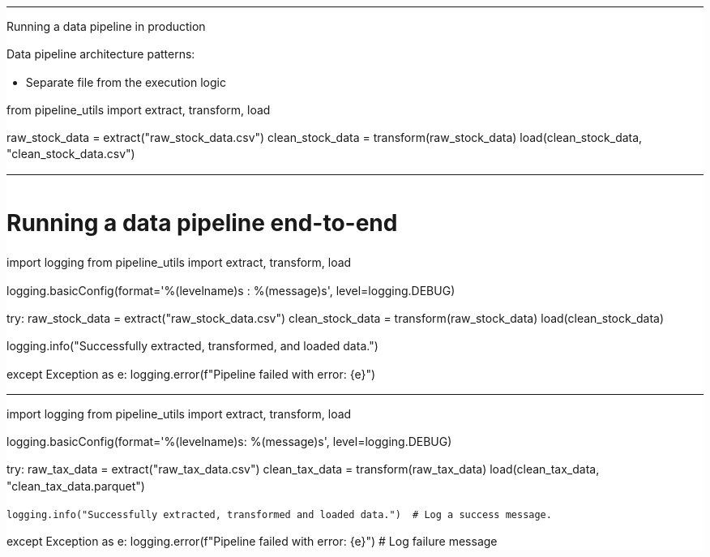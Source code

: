 ---------------------------------------------------------------------------
Running a data pipeline in production 

Data pipeline architecture patterns:
- Separate file from the execution logic

from pipeline_utils import extract, transform, load

raw_stock_data = extract("raw_stock_data.csv")
clean_stock_data = transform(raw_stock_data)
load(clean_stock_data, "clean_stock_data.csv")

---------------------------------------------------------------------------
# Running a data pipeline end-to-end

import logging
from pipeline_utils import extract, transform, load

logging.basicConfig(format='%(levelname)s : %(message)s', level=logging.DEBUG)

try: 
  raw_stock_data = extract("raw_stock_data.csv")
  clean_stock_data = transform(raw_stock_data)
  load(clean_stock_data)

  logging.info("Successfully extracted, transformed, and loaded data.")

except Exception as e:
  logging.error(f"Pipeline failed with error: {e}")

---------------------------------------------------------------------------
import logging
from pipeline_utils import extract, transform, load

logging.basicConfig(format='%(levelname)s: %(message)s', level=logging.DEBUG)

try:
	raw_tax_data = extract("raw_tax_data.csv")
	clean_tax_data = transform(raw_tax_data)
	load(clean_tax_data, "clean_tax_data.parquet")
    
	logging.info("Successfully extracted, transformed and loaded data.")  # Log a success message.
    
except Exception as e:
	logging.error(f"Pipeline failed with error: {e}")  # Log failure message

